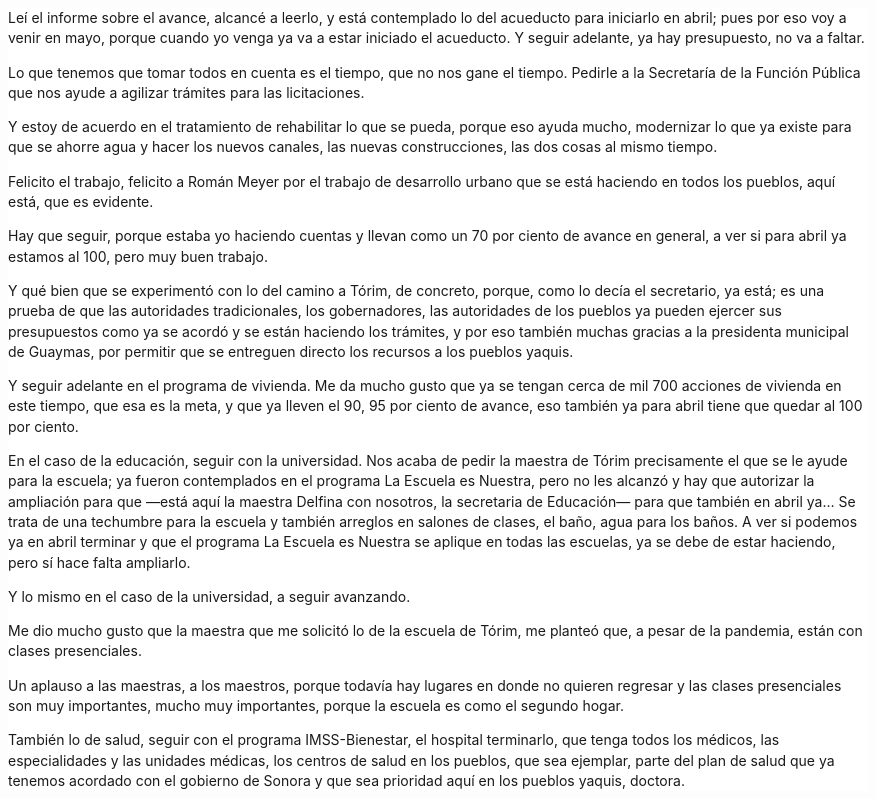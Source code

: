 Leí el informe sobre el avance, alcancé a leerlo, y está contemplado lo del
acueducto para iniciarlo en abril; pues por eso voy a venir en mayo, porque
cuando yo venga ya va a estar iniciado el acueducto. Y seguir adelante, ya hay
presupuesto, no va a faltar.

Lo que tenemos que tomar todos en cuenta es el tiempo, que no nos gane el
tiempo. Pedirle a la Secretaría de la Función Pública que nos ayude a agilizar
trámites para las licitaciones.

Y estoy de acuerdo en el tratamiento de rehabilitar lo que se pueda, porque
eso ayuda mucho, modernizar lo que ya existe para que se ahorre agua y hacer
los nuevos canales, las nuevas construcciones, las dos cosas al mismo tiempo.

Felicito el trabajo, felicito a Román Meyer por el trabajo de desarrollo
urbano que se está haciendo en todos los pueblos, aquí está, que es evidente.

Hay que seguir, porque estaba yo haciendo cuentas y llevan como un 70 por
ciento de avance en general, a ver si para abril ya estamos al 100, pero muy
buen trabajo.

Y qué bien que se experimentó con lo del camino a Tórim, de concreto, porque,
como lo decía el secretario, ya está; es una prueba de que las autoridades
tradicionales, los gobernadores, las autoridades de los pueblos ya pueden
ejercer sus presupuestos como ya se acordó y se están haciendo los trámites, y
por eso también muchas gracias a la presidenta municipal de Guaymas, por
permitir que se entreguen directo los recursos a los pueblos yaquis.

Y seguir adelante en el programa de vivienda. Me da mucho gusto que ya se
tengan cerca de mil 700 acciones de vivienda en este tiempo, que esa es la
meta, y que ya lleven el 90, 95 por ciento de avance, eso también ya para
abril tiene que quedar al 100 por ciento.

En el caso de la educación, seguir con la universidad. Nos acaba de pedir la
maestra de Tórim precisamente el que se le ayude para la escuela; ya fueron
contemplados en el programa La Escuela es Nuestra, pero no les alcanzó y hay
que autorizar la ampliación para que —está aquí la maestra Delfina con
nosotros, la secretaria de Educación— para que también en abril ya… Se trata
de una techumbre para la escuela y también arreglos en salones de clases, el
baño, agua para los baños. A ver si podemos ya en abril terminar y que el
programa La Escuela es Nuestra se aplique en todas las escuelas, ya se debe de
estar haciendo, pero sí hace falta ampliarlo.

Y lo mismo en el caso de la universidad, a seguir avanzando.

Me dio mucho gusto que la maestra que me solicitó lo de la escuela de Tórim,
me planteó que, a pesar de la pandemia, están con clases presenciales.

Un aplauso a las maestras, a los maestros, porque todavía hay lugares en donde
no quieren regresar y las clases presenciales son muy importantes, mucho muy
importantes, porque la escuela es como el segundo hogar.

También lo de salud, seguir con el programa IMSS-Bienestar, el hospital
terminarlo, que tenga todos los médicos, las especialidades y las unidades
médicas, los centros de salud en los pueblos, que sea ejemplar, parte del plan
de salud que ya tenemos acordado con el gobierno de Sonora y que sea prioridad
aquí en los pueblos yaquis, doctora.
